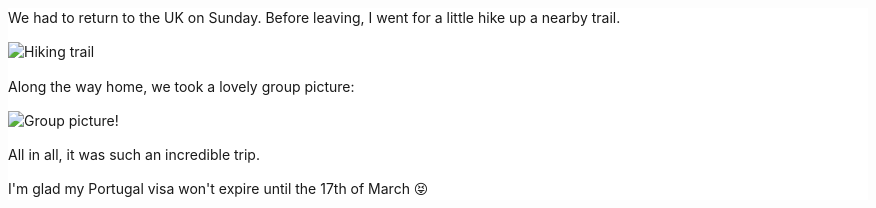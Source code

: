 We had to return to the UK on Sunday. Before leaving, I went for a little hike
up a nearby trail.

<div className="mdx-image bleed">
  <Image
    src="https://cdn.laymonage.com/personal/img/hike_5323.jpeg"
    alt="Hiking trail"
    title="Hiking trail"
    width="960"
    height="640" />
</div>

Along the way home, we took a lovely group picture:

<div className="mdx-image bleed">
  <Image
    src="https://cdn.laymonage.com/personal/img/group_5323.jpg"
    alt="Group picture!"
    title="Group picture!"
    width="1600"
    height="512" />
</div>

All in all, it was such an incredible trip.

I'm glad my Portugal visa won't expire until the 17th of March 😝
